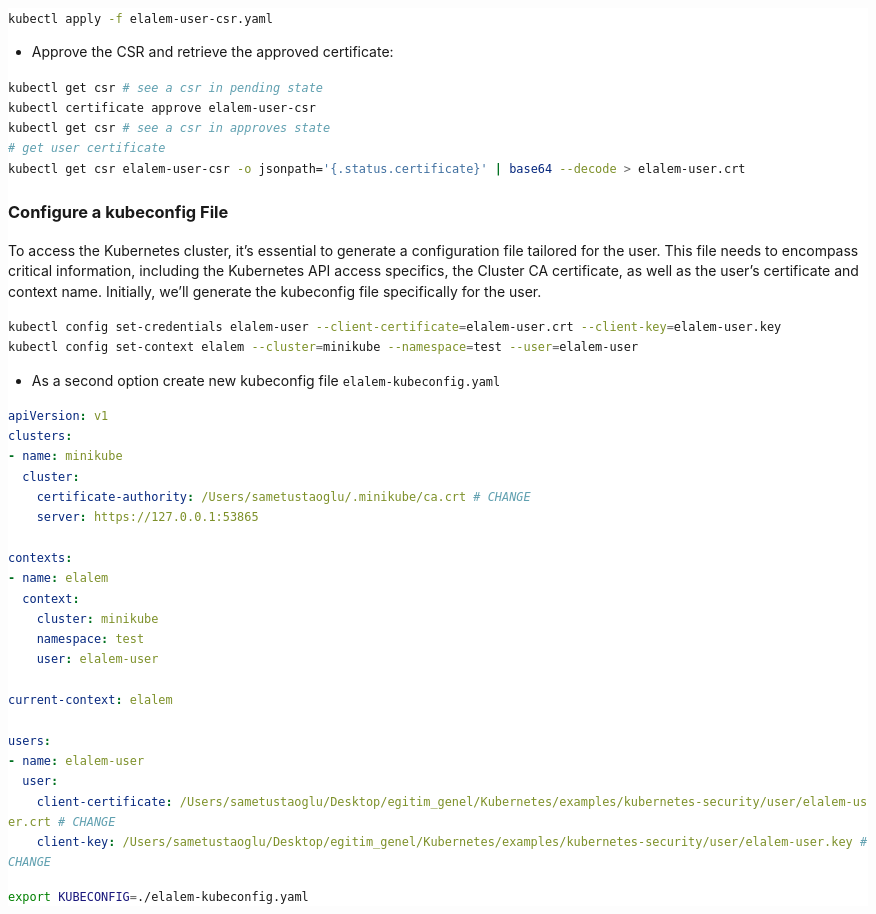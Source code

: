   ```bash
  kubectl apply -f elalem-user-csr.yaml
  ```

  - Approve the CSR and retrieve the approved certificate:

  ```bash
  kubectl get csr # see a csr in pending state
  kubectl certificate approve elalem-user-csr
  kubectl get csr # see a csr in approves state
  # get user certificate
  kubectl get csr elalem-user-csr -o jsonpath='{.status.certificate}' | base64 --decode > elalem-user.crt
  ```
### Configure a kubeconfig File

To access the Kubernetes cluster, it’s essential to generate a configuration file tailored for the user. This file needs to encompass critical information, including the Kubernetes API access specifics, the Cluster CA certificate, as well as the user’s certificate and context name. Initially, we’ll generate the kubeconfig file specifically for the user.

```bash
kubectl config set-credentials elalem-user --client-certificate=elalem-user.crt --client-key=elalem-user.key
kubectl config set-context elalem --cluster=minikube --namespace=test --user=elalem-user
```

- As a second option create new kubeconfig file `elalem-kubeconfig.yaml`
```yaml
apiVersion: v1
clusters:
- name: minikube
  cluster:
    certificate-authority: /Users/sametustaoglu/.minikube/ca.crt # CHANGE 
    server: https://127.0.0.1:53865

contexts:
- name: elalem
  context:
    cluster: minikube
    namespace: test
    user: elalem-user

current-context: elalem

users:
- name: elalem-user
  user:
    client-certificate: /Users/sametustaoglu/Desktop/egitim_genel/Kubernetes/examples/kubernetes-security/user/elalem-user.crt # CHANGE
    client-key: /Users/sametustaoglu/Desktop/egitim_genel/Kubernetes/examples/kubernetes-security/user/elalem-user.key # CHANGE
```

```bash
export KUBECONFIG=./elalem-kubeconfig.yaml
```

